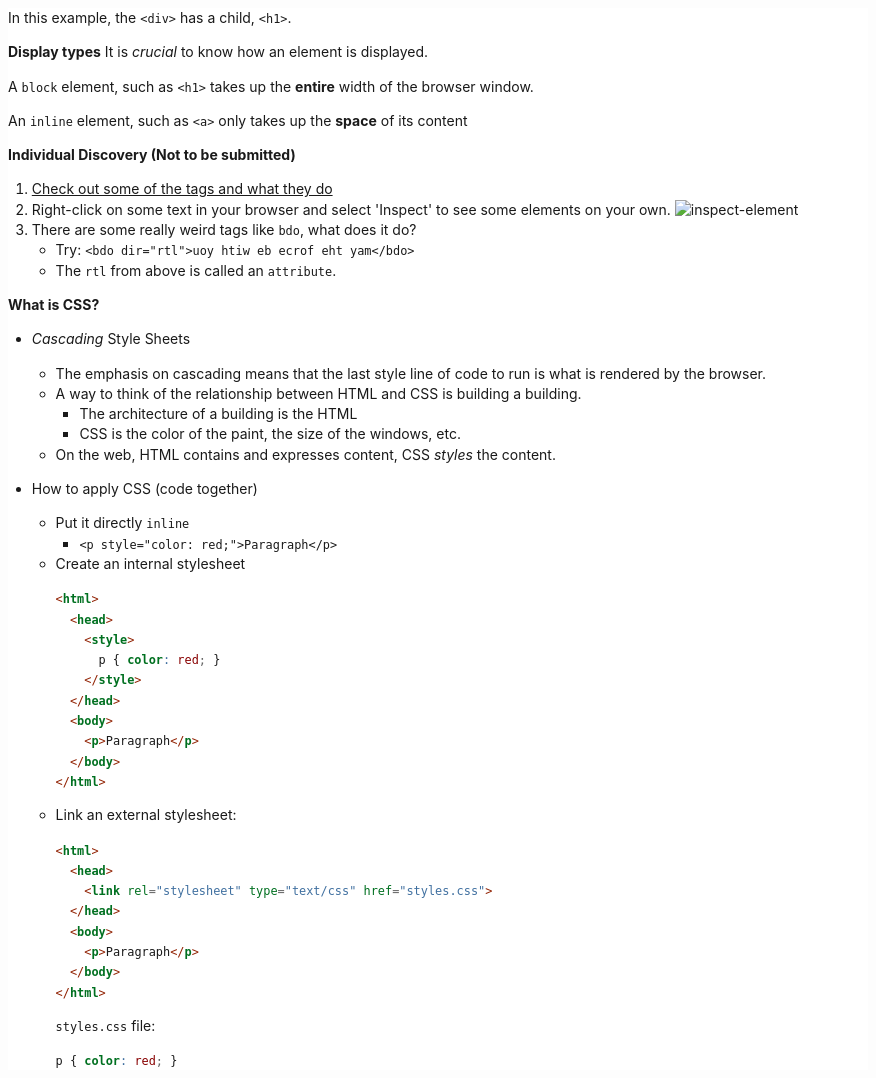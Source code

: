 In this example, the `<div>` has a child, `<h1>`.

**Display types**
It is _crucial_ to know how an element is displayed.

A `block` element, such as `<h1>` takes up the **entire** width of the browser window.

An `inline` element, such as `<a>` only takes up the **space** of its content

**Individual Discovery (Not to be submitted)**
1. [Check out some of the tags and what they do](https://developer.mozilla.org/en-US/docs/Web/HTML/Element)
2. Right-click on some text in your browser and select 'Inspect' to see some elements on your own.
    ![inspect-element](https://cloud.githubusercontent.com/assets/2447940/21957062/4c6b6238-da54-11e6-8219-537af59e20ee.gif)
3. There are some really weird tags like `bdo`, what does it do?
    - Try: `<bdo dir="rtl">uoy htiw eb ecrof eht yam</bdo>`
    - The `rtl` from above is called an `attribute`.

**What is CSS?**
- _Cascading_ Style Sheets
    - The emphasis on cascading means that the last style line of code to run is what is rendered by the browser.
    - A way to think of the relationship between HTML and CSS is building a building.
      - The architecture of a building is the HTML
      - CSS is the color of the paint, the size of the windows, etc.
    - On the web, HTML contains and expresses content, CSS _styles_ the content.

- How to apply CSS (code together)
  - Put it directly `inline`
    - `<p style="color: red;">Paragraph</p>`
  - Create an internal stylesheet
    ```HTML
    <html>
      <head>
        <style>
          p { color: red; }
        </style>
      </head>
      <body>
        <p>Paragraph</p>
      </body>
    </html>
    ```
  - Link an external stylesheet:
    ```HTML
    <html>
      <head>
        <link rel="stylesheet" type="text/css" href="styles.css">
      </head>
      <body>
        <p>Paragraph</p>
      </body>
    </html>
    ```
    `styles.css` file:
    ```CSS
    p { color: red; }
    ```
